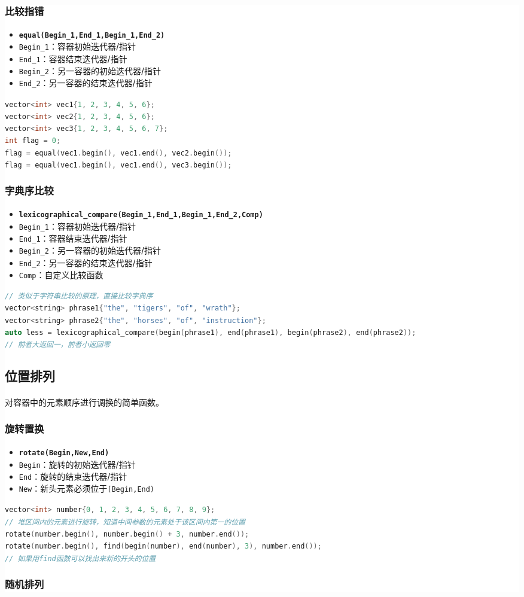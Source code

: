 ### 比较指错

-   **`equal(Begin_1,End_1,Begin_1,End_2)`**
-   `Begin_1`：容器初始迭代器/指针
-   `End_1`：容器结束迭代器/指针
-   `Begin_2`：另一容器的初始迭代器/指针
-   `End_2`：另一容器的结束迭代器/指针

```c++
vector<int> vec1{1, 2, 3, 4, 5, 6};
vector<int> vec2{1, 2, 3, 4, 5, 6};
vector<int> vec3{1, 2, 3, 4, 5, 6, 7};
int flag = 0;
flag = equal(vec1.begin(), vec1.end(), vec2.begin());
flag = equal(vec1.begin(), vec1.end(), vec3.begin());
```

### 字典序比较

-   **`lexicographical_compare(Begin_1,End_1,Begin_1,End_2,Comp)`**
-   `Begin_1`：容器初始迭代器/指针
-   `End_1`：容器结束迭代器/指针
-   `Begin_2`：另一容器的初始迭代器/指针
-   `End_2`：另一容器的结束迭代器/指针
-   `Comp`：自定义比较函数

```c++
// 类似于字符串比较的原理，直接比较字典序
vector<string> phrase1{"the", "tigers", "of", "wrath"};
vector<string> phrase2{"the", "horses", "of", "instruction"};
auto less = lexicographical_compare(begin(phrase1), end(phrase1), begin(phrase2), end(phrase2));
// 前者大返回一，前者小返回零
```

## 位置排列

对容器中的元素顺序进行调换的简单函数。

### 旋转置换

-   **`rotate(Begin,New,End)`**
-   `Begin`：旋转的初始迭代器/指针
-   `End`：旋转的结束迭代器/指针
-   `New`：新头元素必须位于`[Begin,End)`

```c++
vector<int> number{0, 1, 2, 3, 4, 5, 6, 7, 8, 9};
// 堆区间内的元素进行旋转，知道中间参数的元素处于该区间内第一的位置
rotate(number.begin(), number.begin() + 3, number.end());
rotate(number.begin(), find(begin(number), end(number), 3), number.end());
// 如果用find函数可以找出来新的开头的位置
```

### 随机排列
